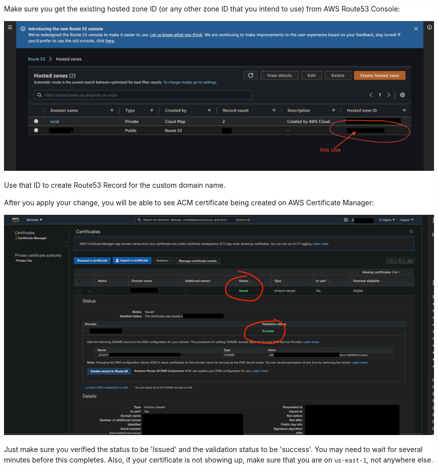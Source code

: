 Make sure you get the existing hosted zone ID (or any other zone ID that you intend to use) from AWS Route53 Console:

![hosted-zone-id.png](./hosted-zone-id.png)

Use that ID to create Route53 Record for the custom domain name.

After you apply your change, you will be able to see ACM certificate being created on AWS Certificate Manager:

![acm-certificate.png](./acm-certificate.png)

Just make sure you verified the status to be 'Issued' and the validation status to be 'success'. You may need to wait for several minutes before this completes. Also, if your certificate is not showing up, make sure that you are on `us-east-1`, not anywhere else.

